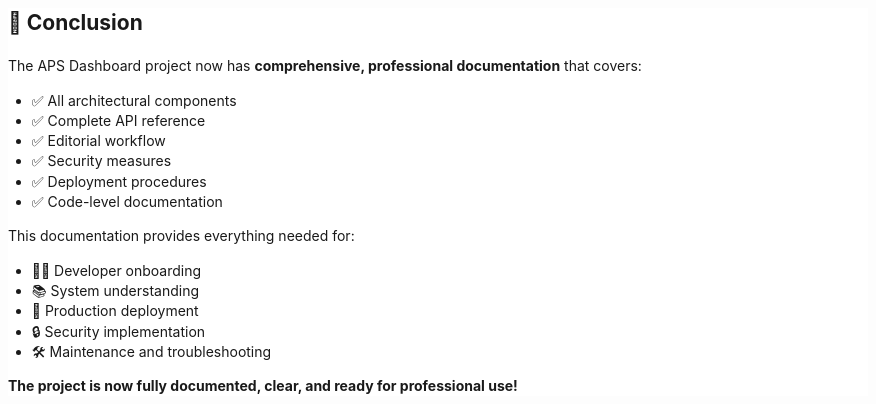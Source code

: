 ## 🙏 Conclusion

The APS Dashboard project now has **comprehensive, professional documentation** that covers:
- ✅ All architectural components
- ✅ Complete API reference
- ✅ Editorial workflow
- ✅ Security measures
- ✅ Deployment procedures
- ✅ Code-level documentation

This documentation provides everything needed for:
- 👨‍💻 Developer onboarding
- 📚 System understanding
- 🚀 Production deployment
- 🔒 Security implementation
- 🛠️ Maintenance and troubleshooting

**The project is now fully documented, clear, and ready for professional use!**
